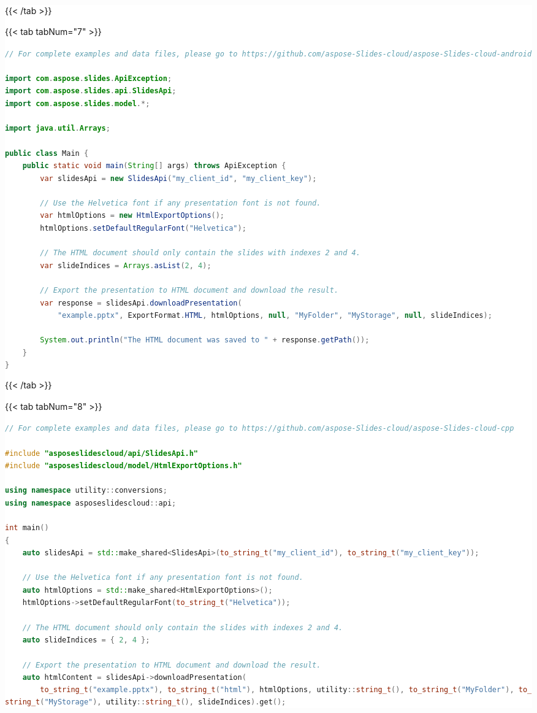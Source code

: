 {{< /tab >}}

{{< tab tabNum="7" >}}

```java
// For complete examples and data files, please go to https://github.com/aspose-Slides-cloud/aspose-Slides-cloud-android

import com.aspose.slides.ApiException;
import com.aspose.slides.api.SlidesApi;
import com.aspose.slides.model.*;

import java.util.Arrays;

public class Main {
    public static void main(String[] args) throws ApiException {
        var slidesApi = new SlidesApi("my_client_id", "my_client_key");

        // Use the Helvetica font if any presentation font is not found.
        var htmlOptions = new HtmlExportOptions();
        htmlOptions.setDefaultRegularFont("Helvetica");

        // The HTML document should only contain the slides with indexes 2 and 4.
        var slideIndices = Arrays.asList(2, 4);

        // Export the presentation to HTML document and download the result.
        var response = slidesApi.downloadPresentation(
            "example.pptx", ExportFormat.HTML, htmlOptions, null, "MyFolder", "MyStorage", null, slideIndices);

        System.out.println("The HTML document was saved to " + response.getPath());
    }
}
```

{{< /tab >}}

{{< tab tabNum="8" >}}

```cpp
// For complete examples and data files, please go to https://github.com/aspose-Slides-cloud/aspose-Slides-cloud-cpp

#include "asposeslidescloud/api/SlidesApi.h"
#include "asposeslidescloud/model/HtmlExportOptions.h"

using namespace utility::conversions;
using namespace asposeslidescloud::api;

int main()
{
    auto slidesApi = std::make_shared<SlidesApi>(to_string_t("my_client_id"), to_string_t("my_client_key"));

    // Use the Helvetica font if any presentation font is not found.
    auto htmlOptions = std::make_shared<HtmlExportOptions>();
    htmlOptions->setDefaultRegularFont(to_string_t("Helvetica"));

    // The HTML document should only contain the slides with indexes 2 and 4.
    auto slideIndices = { 2, 4 };

    // Export the presentation to HTML document and download the result.
    auto htmlContent = slidesApi->downloadPresentation(
        to_string_t("example.pptx"), to_string_t("html"), htmlOptions, utility::string_t(), to_string_t("MyFolder"), to_string_t("MyStorage"), utility::string_t(), slideIndices).get();

```